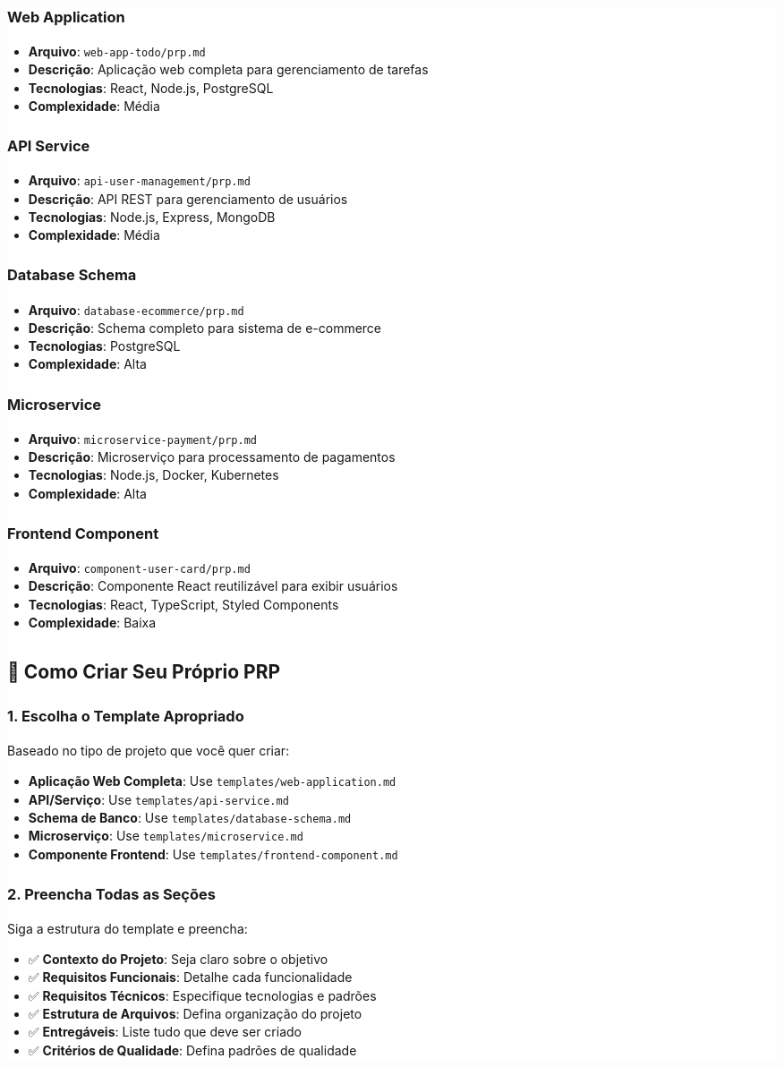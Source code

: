 ### Web Application
- **Arquivo**: `web-app-todo/prp.md`
- **Descrição**: Aplicação web completa para gerenciamento de tarefas
- **Tecnologias**: React, Node.js, PostgreSQL
- **Complexidade**: Média

### API Service
- **Arquivo**: `api-user-management/prp.md`
- **Descrição**: API REST para gerenciamento de usuários
- **Tecnologias**: Node.js, Express, MongoDB
- **Complexidade**: Média

### Database Schema
- **Arquivo**: `database-ecommerce/prp.md`
- **Descrição**: Schema completo para sistema de e-commerce
- **Tecnologias**: PostgreSQL
- **Complexidade**: Alta

### Microservice
- **Arquivo**: `microservice-payment/prp.md`
- **Descrição**: Microserviço para processamento de pagamentos
- **Tecnologias**: Node.js, Docker, Kubernetes
- **Complexidade**: Alta

### Frontend Component
- **Arquivo**: `component-user-card/prp.md`
- **Descrição**: Componente React reutilizável para exibir usuários
- **Tecnologias**: React, TypeScript, Styled Components
- **Complexidade**: Baixa

## 🎯 Como Criar Seu Próprio PRP

### 1. Escolha o Template Apropriado
Baseado no tipo de projeto que você quer criar:

- **Aplicação Web Completa**: Use `templates/web-application.md`
- **API/Serviço**: Use `templates/api-service.md`
- **Schema de Banco**: Use `templates/database-schema.md`
- **Microserviço**: Use `templates/microservice.md`
- **Componente Frontend**: Use `templates/frontend-component.md`

### 2. Preencha Todas as Seções
Siga a estrutura do template e preencha:

- ✅ **Contexto do Projeto**: Seja claro sobre o objetivo
- ✅ **Requisitos Funcionais**: Detalhe cada funcionalidade
- ✅ **Requisitos Técnicos**: Especifique tecnologias e padrões
- ✅ **Estrutura de Arquivos**: Defina organização do projeto
- ✅ **Entregáveis**: Liste tudo que deve ser criado
- ✅ **Critérios de Qualidade**: Defina padrões de qualidade

